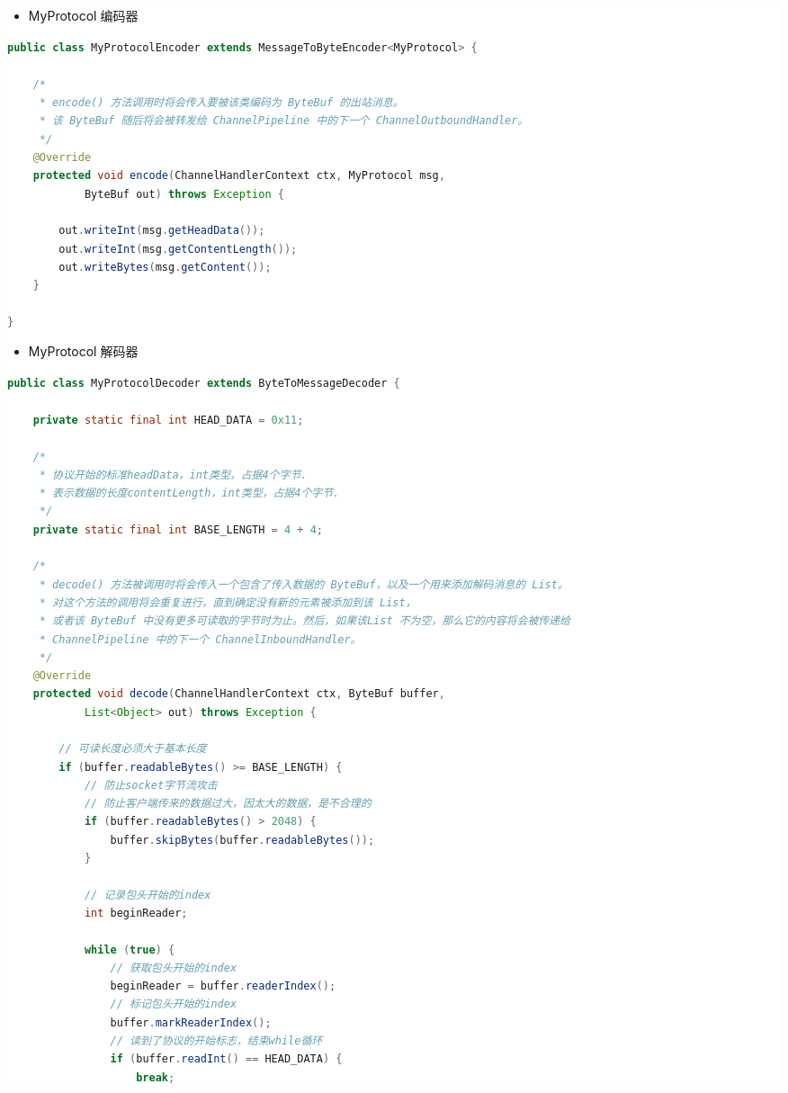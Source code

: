 ```java
```

- MyProtocol 编码器

```java
public class MyProtocolEncoder extends MessageToByteEncoder<MyProtocol> {

  	/*
  	 * encode() 方法调用时将会传入要被该类编码为 ByteBuf 的出站消息。
  	 * 该 ByteBuf 随后将会被转发给 ChannelPipeline 中的下一个 ChannelOutboundHandler。
  	 */
	@Override
	protected void encode(ChannelHandlerContext ctx, MyProtocol msg,
			ByteBuf out) throws Exception {
      
        out.writeInt(msg.getHeadData());  
        out.writeInt(msg.getContentLength());  
        out.writeBytes(msg.getContent());
	}

}
```

- MyProtocol 解码器

```java
public class MyProtocolDecoder extends ByteToMessageDecoder {
	
	private static final int HEAD_DATA = 0x11;
	
	/*
	 * 协议开始的标准headData，int类型，占据4个字节. 
     * 表示数据的长度contentLength，int类型，占据4个字节. 
	 */
	private static final int BASE_LENGTH = 4 + 4;

  	/*
  	 * decode() 方法被调用时将会传入一个包含了传入数据的 ByteBuf，以及一个用来添加解码消息的 List。
  	 * 对这个方法的调用将会重复进行，直到确定没有新的元素被添加到该 List，
  	 * 或者该 ByteBuf 中没有更多可读取的字节时为止。然后，如果该List 不为空，那么它的内容将会被传递给
  	 * ChannelPipeline 中的下一个 ChannelInboundHandler。
  	 */
	@Override
	protected void decode(ChannelHandlerContext ctx, ByteBuf buffer,
			List<Object> out) throws Exception {

		// 可读长度必须大于基本长度
        if (buffer.readableBytes() >= BASE_LENGTH) {
            // 防止socket字节流攻击
            // 防止客户端传来的数据过大，因太大的数据，是不合理的
            if (buffer.readableBytes() > 2048) {
                buffer.skipBytes(buffer.readableBytes());
            }

            // 记录包头开始的index  
            int beginReader;

            while (true) {
                // 获取包头开始的index
                beginReader = buffer.readerIndex();
                // 标记包头开始的index
                buffer.markReaderIndex();
                // 读到了协议的开始标志，结束while循环
                if (buffer.readInt() == HEAD_DATA) {
                    break;
```